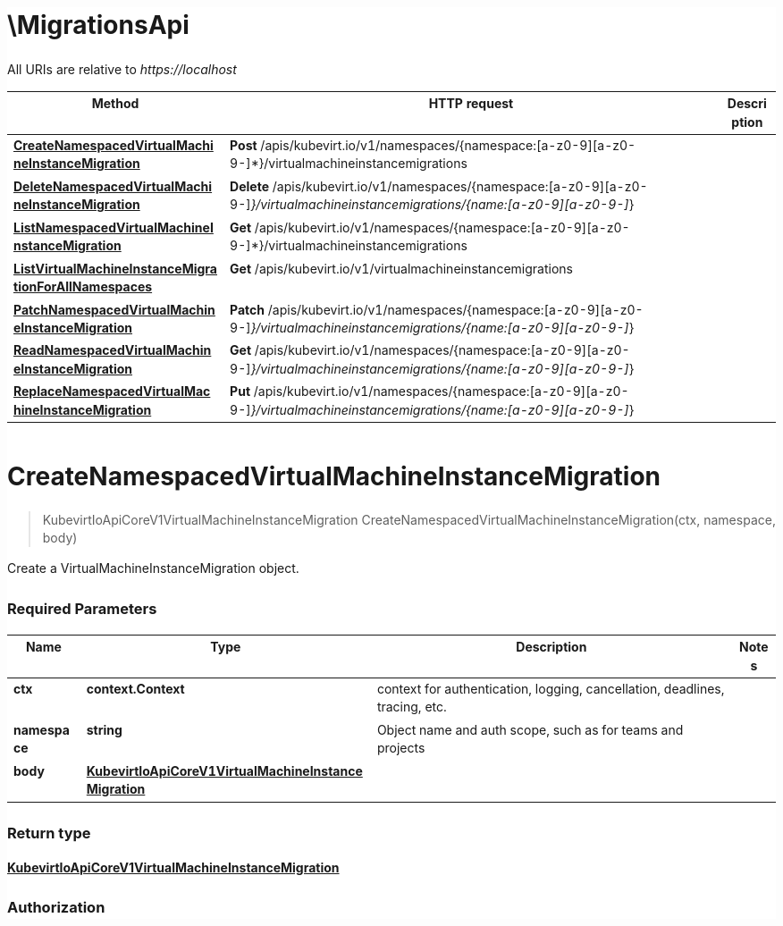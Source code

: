 # \MigrationsApi

All URIs are relative to *https://localhost*

Method | HTTP request | Description
------------- | ------------- | -------------
[**CreateNamespacedVirtualMachineInstanceMigration**](MigrationsApi.md#CreateNamespacedVirtualMachineInstanceMigration) | **Post** /apis/kubevirt.io/v1/namespaces/{namespace:[a-z0-9][a-z0-9\-]*}/virtualmachineinstancemigrations | 
[**DeleteNamespacedVirtualMachineInstanceMigration**](MigrationsApi.md#DeleteNamespacedVirtualMachineInstanceMigration) | **Delete** /apis/kubevirt.io/v1/namespaces/{namespace:[a-z0-9][a-z0-9\-]*}/virtualmachineinstancemigrations/{name:[a-z0-9][a-z0-9\-]*} | 
[**ListNamespacedVirtualMachineInstanceMigration**](MigrationsApi.md#ListNamespacedVirtualMachineInstanceMigration) | **Get** /apis/kubevirt.io/v1/namespaces/{namespace:[a-z0-9][a-z0-9\-]*}/virtualmachineinstancemigrations | 
[**ListVirtualMachineInstanceMigrationForAllNamespaces**](MigrationsApi.md#ListVirtualMachineInstanceMigrationForAllNamespaces) | **Get** /apis/kubevirt.io/v1/virtualmachineinstancemigrations | 
[**PatchNamespacedVirtualMachineInstanceMigration**](MigrationsApi.md#PatchNamespacedVirtualMachineInstanceMigration) | **Patch** /apis/kubevirt.io/v1/namespaces/{namespace:[a-z0-9][a-z0-9\-]*}/virtualmachineinstancemigrations/{name:[a-z0-9][a-z0-9\-]*} | 
[**ReadNamespacedVirtualMachineInstanceMigration**](MigrationsApi.md#ReadNamespacedVirtualMachineInstanceMigration) | **Get** /apis/kubevirt.io/v1/namespaces/{namespace:[a-z0-9][a-z0-9\-]*}/virtualmachineinstancemigrations/{name:[a-z0-9][a-z0-9\-]*} | 
[**ReplaceNamespacedVirtualMachineInstanceMigration**](MigrationsApi.md#ReplaceNamespacedVirtualMachineInstanceMigration) | **Put** /apis/kubevirt.io/v1/namespaces/{namespace:[a-z0-9][a-z0-9\-]*}/virtualmachineinstancemigrations/{name:[a-z0-9][a-z0-9\-]*} | 


# **CreateNamespacedVirtualMachineInstanceMigration**
> KubevirtIoApiCoreV1VirtualMachineInstanceMigration CreateNamespacedVirtualMachineInstanceMigration(ctx, namespace, body)


Create a VirtualMachineInstanceMigration object.

### Required Parameters

Name | Type | Description  | Notes
------------- | ------------- | ------------- | -------------
 **ctx** | **context.Context** | context for authentication, logging, cancellation, deadlines, tracing, etc.
  **namespace** | **string**| Object name and auth scope, such as for teams and projects | 
  **body** | [**KubevirtIoApiCoreV1VirtualMachineInstanceMigration**](KubevirtIoApiCoreV1VirtualMachineInstanceMigration.md)|  | 

### Return type

[**KubevirtIoApiCoreV1VirtualMachineInstanceMigration**](kubevirt.io.api.core.v1.VirtualMachineInstanceMigration.md)

### Authorization
